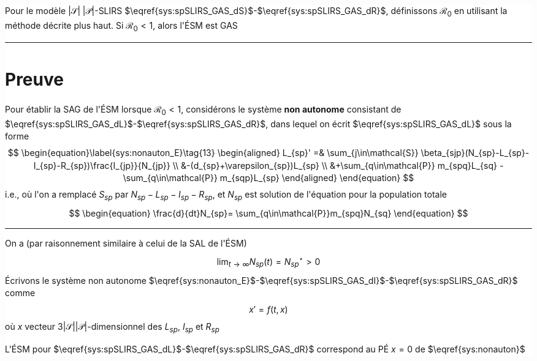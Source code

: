 
<div class="theorem">

Pour le modèle $|\mathcal{S}|\;|\mathcal{P}|$-SLIRS $\eqref{sys:spSLIRS_GAS_dS}$-$\eqref{sys:spSLIRS_GAS_dR}$, définissons $\mathcal{R}_0$ en utilisant la méthode décrite plus haut. Si $\mathcal{R}_0<1$, alors l'ÉSM est GAS
</div>

---

# Preuve

Pour établir la SAG de l'ÉSM lorsque $\mathcal{R}_0<1$, considérons le système **non autonome** consistant de $\eqref{sys:spSLIRS_GAS_dL}$-$\eqref{sys:spSLIRS_GAS_dR}$, dans lequel on écrit $\eqref{sys:spSLIRS_GAS_dL}$ sous la forme
$$
\begin{equation}\label{sys:nonauton_E}\tag{13}
\begin{aligned}
L_{sp}' =& \sum_{j\in\mathcal{S}}
\beta_{sjp}(N_{sp}-L_{sp}-I_{sp}-R_{sp})\frac{I_{jp}}{N_{jp}} \\
&-(d_{sp}+\varepsilon_{sp})L_{sp} \\
&+\sum_{q\in\mathcal{P}} m_{spq}L_{sq}
-\sum_{q\in\mathcal{P}} m_{sqp}L_{sp}
\end{aligned}
\end{equation}
$$
i.e., où l'on a remplacé $S_{sp}$ par $N_{sp}-L_{sp}-I_{sp}-R_{sp}$, et $N_{sp}$ est solution de l'équation pour la population totale
$$
\begin{equation}
\frac{d}{dt}N_{sp}=
\sum_{q\in\mathcal{P}}m_{spq}N_{sq}
\end{equation}
$$

--- 

On a (par raisonnement similaire à celui de la SAL de l'ÉSM)
$$
\lim_{t\to\infty}N_{sp}(t)=N_{sp}^\star>0
$$
Écrivons le système non autonome $\eqref{sys:nonauton_E}$-$\eqref{sys:spSLIRS_GAS_dI}$-$\eqref{sys:spSLIRS_GAS_dR}$ comme
$$
\begin{equation}\label{sys:nonauton}\tag{14}
x' = f(t,x)
\end{equation}
$$
où $x$ vecteur $3|\mathcal{S}||\mathcal{P}|$-dimensionnel des $L_{sp}$, $I_{sp}$ et $R_{sp}$ 

L'ÉSM pour $\eqref{sys:spSLIRS_GAS_dL}$-$\eqref{sys:spSLIRS_GAS_dR}$ correspond au PÉ $x=0$ de $\eqref{sys:nonauton}$
